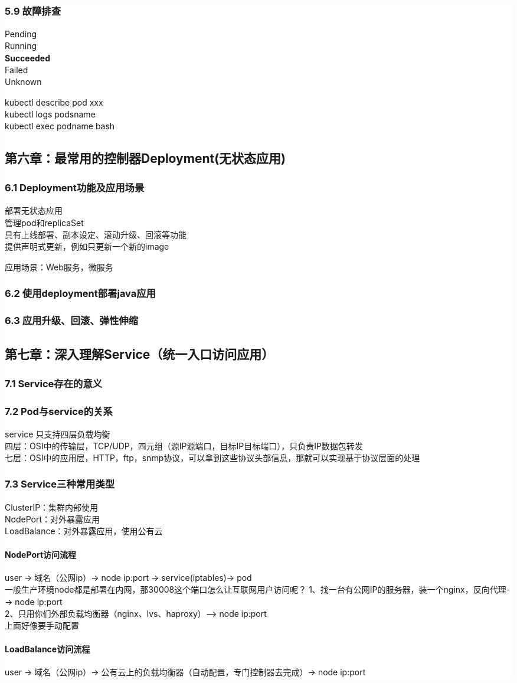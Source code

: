 
### 5.9 故障排查
Pending  
Running  
**Succeeded**  
Failed  
Unknown  

kubectl describe pod xxx  
kubectl logs podsname  
kubectl exec podname bash

## 第六章：最常用的控制器Deployment(无状态应用)
### 6.1 Deployment功能及应用场景
部署无状态应用  
管理pod和replicaSet  
具有上线部署、副本设定、滚动升级、回滚等功能  
提供声明式更新，例如只更新一个新的image  

应用场景：Web服务，微服务

### 6.2 使用deployment部署java应用

### 6.3 应用升级、回滚、弹性伸缩

## 第七章：深入理解Service（统一入口访问应用）
### 7.1 Service存在的意义

### 7.2 Pod与service的关系
service 只支持四层负载均衡  
四层：OSI中的传输层，TCP/UDP，四元组（源IP源端口，目标IP目标端口），只负责IP数据包转发  
七层：OSI中的应用层，HTTP，ftp，snmp协议，可以拿到这些协议头部信息，那就可以实现基于协议层面的处理  

### 7.3 Service三种常用类型
ClusterIP：集群内部使用  
NodePort：对外暴露应用  
LoadBalance：对外暴露应用，使用公有云  

#### NodePort访问流程  
user -> 域名（公网ip）-> node ip:port -> service(iptables)-> pod  
一般生产环境node都是部署在内网，那30008这个端口怎么让互联网用户访问呢？ 
1、找一台有公网IP的服务器，装一个nginx，反向代理--> node ip:port  
2、只用你们外部负载均衡器（nginx、lvs、haproxy）--> node ip:port  
上面好像要手动配置 

#### LoadBalance访问流程

user -> 域名（公网ip）-> 公有云上的负载均衡器（自动配置，专门控制器去完成）-> node ip:port
